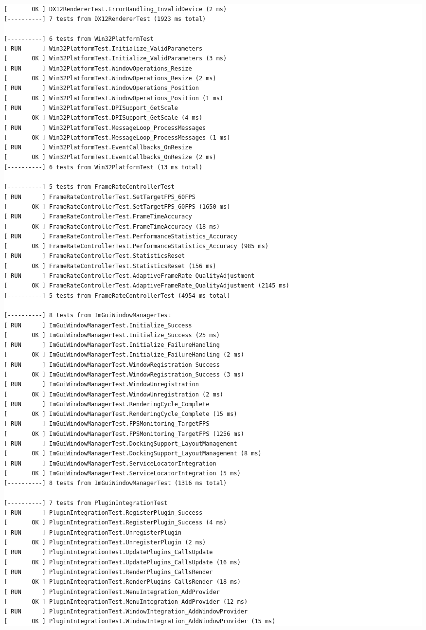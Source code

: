 ```
[       OK ] DX12RendererTest.ErrorHandling_InvalidDevice (2 ms)
[----------] 7 tests from DX12RendererTest (1923 ms total)

[----------] 6 tests from Win32PlatformTest
[ RUN      ] Win32PlatformTest.Initialize_ValidParameters
[       OK ] Win32PlatformTest.Initialize_ValidParameters (3 ms)
[ RUN      ] Win32PlatformTest.WindowOperations_Resize
[       OK ] Win32PlatformTest.WindowOperations_Resize (2 ms)
[ RUN      ] Win32PlatformTest.WindowOperations_Position
[       OK ] Win32PlatformTest.WindowOperations_Position (1 ms)
[ RUN      ] Win32PlatformTest.DPISupport_GetScale
[       OK ] Win32PlatformTest.DPISupport_GetScale (4 ms)
[ RUN      ] Win32PlatformTest.MessageLoop_ProcessMessages
[       OK ] Win32PlatformTest.MessageLoop_ProcessMessages (1 ms)
[ RUN      ] Win32PlatformTest.EventCallbacks_OnResize
[       OK ] Win32PlatformTest.EventCallbacks_OnResize (2 ms)
[----------] 6 tests from Win32PlatformTest (13 ms total)

[----------] 5 tests from FrameRateControllerTest
[ RUN      ] FrameRateControllerTest.SetTargetFPS_60FPS
[       OK ] FrameRateControllerTest.SetTargetFPS_60FPS (1650 ms)
[ RUN      ] FrameRateControllerTest.FrameTimeAccuracy
[       OK ] FrameRateControllerTest.FrameTimeAccuracy (18 ms)
[ RUN      ] FrameRateControllerTest.PerformanceStatistics_Accuracy
[       OK ] FrameRateControllerTest.PerformanceStatistics_Accuracy (985 ms)
[ RUN      ] FrameRateControllerTest.StatisticsReset
[       OK ] FrameRateControllerTest.StatisticsReset (156 ms)
[ RUN      ] FrameRateControllerTest.AdaptiveFrameRate_QualityAdjustment
[       OK ] FrameRateControllerTest.AdaptiveFrameRate_QualityAdjustment (2145 ms)
[----------] 5 tests from FrameRateControllerTest (4954 ms total)

[----------] 8 tests from ImGuiWindowManagerTest
[ RUN      ] ImGuiWindowManagerTest.Initialize_Success
[       OK ] ImGuiWindowManagerTest.Initialize_Success (25 ms)
[ RUN      ] ImGuiWindowManagerTest.Initialize_FailureHandling
[       OK ] ImGuiWindowManagerTest.Initialize_FailureHandling (2 ms)
[ RUN      ] ImGuiWindowManagerTest.WindowRegistration_Success
[       OK ] ImGuiWindowManagerTest.WindowRegistration_Success (3 ms)
[ RUN      ] ImGuiWindowManagerTest.WindowUnregistration
[       OK ] ImGuiWindowManagerTest.WindowUnregistration (2 ms)
[ RUN      ] ImGuiWindowManagerTest.RenderingCycle_Complete
[       OK ] ImGuiWindowManagerTest.RenderingCycle_Complete (15 ms)
[ RUN      ] ImGuiWindowManagerTest.FPSMonitoring_TargetFPS
[       OK ] ImGuiWindowManagerTest.FPSMonitoring_TargetFPS (1256 ms)
[ RUN      ] ImGuiWindowManagerTest.DockingSupport_LayoutManagement
[       OK ] ImGuiWindowManagerTest.DockingSupport_LayoutManagement (8 ms)
[ RUN      ] ImGuiWindowManagerTest.ServiceLocatorIntegration
[       OK ] ImGuiWindowManagerTest.ServiceLocatorIntegration (5 ms)
[----------] 8 tests from ImGuiWindowManagerTest (1316 ms total)

[----------] 7 tests from PluginIntegrationTest
[ RUN      ] PluginIntegrationTest.RegisterPlugin_Success
[       OK ] PluginIntegrationTest.RegisterPlugin_Success (4 ms)
[ RUN      ] PluginIntegrationTest.UnregisterPlugin
[       OK ] PluginIntegrationTest.UnregisterPlugin (2 ms)
[ RUN      ] PluginIntegrationTest.UpdatePlugins_CallsUpdate
[       OK ] PluginIntegrationTest.UpdatePlugins_CallsUpdate (16 ms)
[ RUN      ] PluginIntegrationTest.RenderPlugins_CallsRender
[       OK ] PluginIntegrationTest.RenderPlugins_CallsRender (18 ms)
[ RUN      ] PluginIntegrationTest.MenuIntegration_AddProvider
[       OK ] PluginIntegrationTest.MenuIntegration_AddProvider (12 ms)
[ RUN      ] PluginIntegrationTest.WindowIntegration_AddWindowProvider
[       OK ] PluginIntegrationTest.WindowIntegration_AddWindowProvider (15 ms)
```